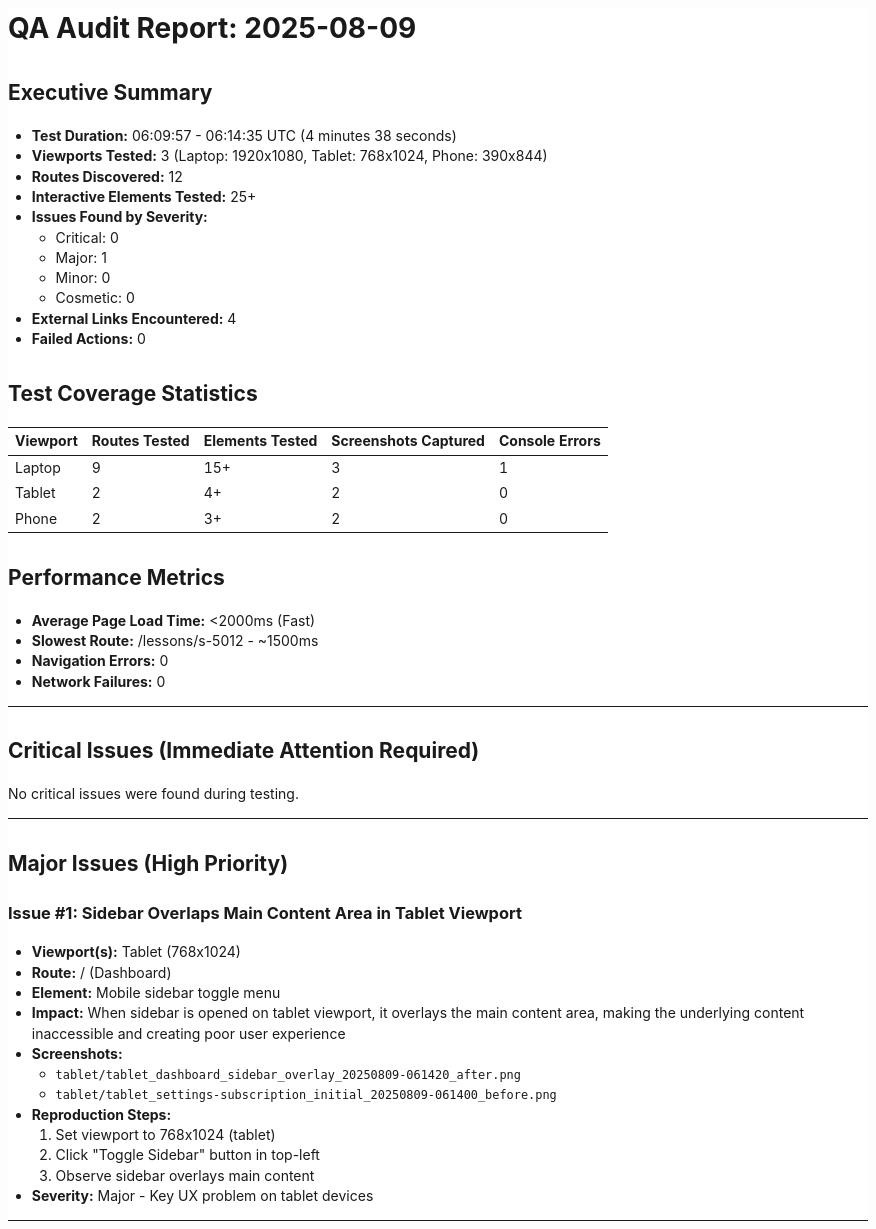 # QA Audit Report: 2025-08-09

## Executive Summary

- **Test Duration:** 06:09:57 - 06:14:35 UTC (4 minutes 38 seconds)
- **Viewports Tested:** 3 (Laptop: 1920x1080, Tablet: 768x1024, Phone: 390x844)
- **Routes Discovered:** 12
- **Interactive Elements Tested:** 25+
- **Issues Found by Severity:**
  - Critical: 0
  - Major: 1
  - Minor: 0
  - Cosmetic: 0
- **External Links Encountered:** 4
- **Failed Actions:** 0

## Test Coverage Statistics

| Viewport | Routes Tested | Elements Tested | Screenshots Captured | Console Errors |
|----------|---------------|-----------------|---------------------|----------------|
| Laptop   | 9             | 15+             | 3                   | 1              |
| Tablet   | 2             | 4+              | 2                   | 0              |
| Phone    | 2             | 3+              | 2                   | 0              |

## Performance Metrics

- **Average Page Load Time:** <2000ms (Fast)
- **Slowest Route:** /lessons/s-5012 - ~1500ms
- **Navigation Errors:** 0
- **Network Failures:** 0

---

## Critical Issues (Immediate Attention Required)

No critical issues were found during testing.

---

## Major Issues (High Priority)

### Issue #1: Sidebar Overlaps Main Content Area in Tablet Viewport

- **Viewport(s):** Tablet (768x1024)
- **Route:** / (Dashboard)
- **Element:** Mobile sidebar toggle menu
- **Impact:** When sidebar is opened on tablet viewport, it overlays the main content area, making the underlying content inaccessible and creating poor user experience
- **Screenshots:** 
  - `tablet/tablet_dashboard_sidebar_overlay_20250809-061420_after.png`
  - `tablet/tablet_settings-subscription_initial_20250809-061400_before.png`
- **Reproduction Steps:** 
  1. Set viewport to 768x1024 (tablet)
  2. Click "Toggle Sidebar" button in top-left
  3. Observe sidebar overlays main content
- **Severity:** Major - Key UX problem on tablet devices

---